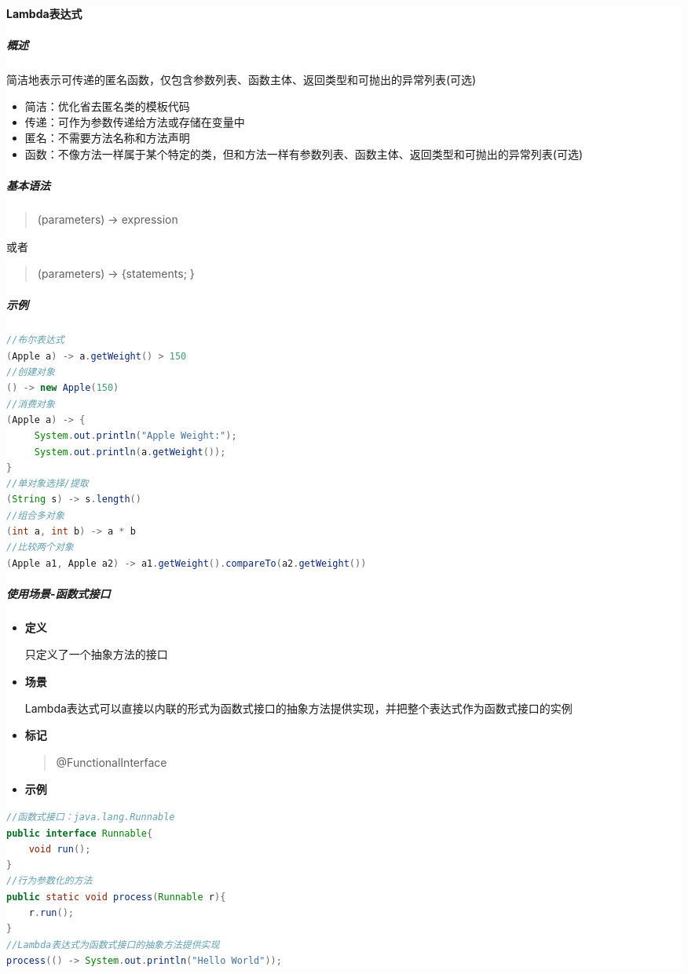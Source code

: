 #### **Lambda表达式**

##### **概述**

简洁地表示可传递的匿名函数，仅包含参数列表、函数主体、返回类型和可抛出的异常列表(可选)

* 简洁：优化省去匿名类的模板代码
* 传递：可作为参数传递给方法或存储在变量中
* 匿名：不需要方法名称和方法声明
* 函数：不像方法一样属于某个特定的类，但和方法一样有参数列表、函数主体、返回类型和可抛出的异常列表(可选)

##### **基本语法**

> (parameters) -> expression

或者

> (parameters) -> {statements; }

##### **示例**

```java
//布尔表达式
(Apple a) -> a.getWeight() > 150
//创建对象
() -> new Apple(150)
//消费对象
(Apple a) -> {
     System.out.println("Apple Weight:");
     System.out.println(a.getWeight());
}
//单对象选择/提取
(String s) -> s.length()
//组合多对象
(int a, int b) -> a * b
//比较两个对象
(Apple a1, Apple a2) -> a1.getWeight().compareTo(a2.getWeight()) 
```

##### **使用场景-函数式接口**

* **定义**

  只定义了一个抽象方法的接口

* **场景**

  Lambda表达式可以直接以内联的形式为函数式接口的抽象方法提供实现，并把整个表达式作为函数式接口的实例

* **标记**

  > @FunctionalInterface

* **示例**

```java
//函数式接口：java.lang.Runnable
public interface Runnable{      
    void run(); 
} 
//行为参数化的方法
public static void process(Runnable r){     
    r.run(); 
} 
//Lambda表达式为函数式接口的抽象方法提供实现
process(() -> System.out.println("Hello World"));
```
